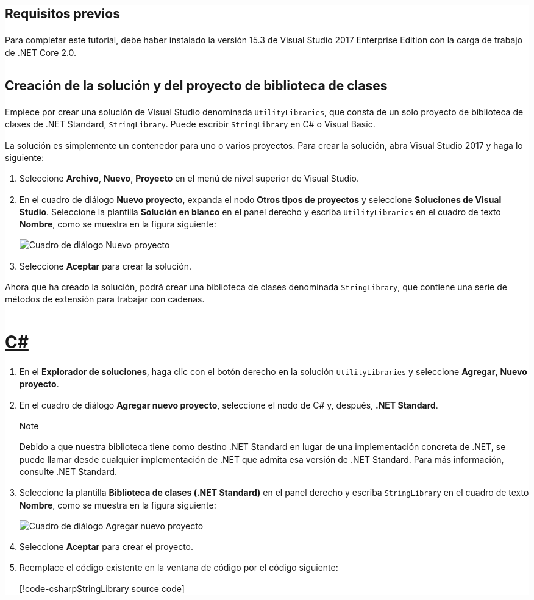 ## <a name="prerequisites"></a>Requisitos previos

Para completar este tutorial, debe haber instalado la versión 15.3 de Visual Studio 2017 Enterprise Edition con la carga de trabajo de .NET Core 2.0.

## <a name="create-the-solution-and-the-class-library-project"></a>Creación de la solución y del proyecto de biblioteca de clases

Empiece por crear una solución de Visual Studio denominada `UtilityLibraries`, que consta de un solo proyecto de biblioteca de clases de .NET Standard, `StringLibrary`. Puede escribir `StringLibrary` en C# o Visual Basic. 

La solución es simplemente un contenedor para uno o varios proyectos. Para crear la solución, abra Visual Studio 2017 y haga lo siguiente:

1. Seleccione **Archivo**, **Nuevo**, **Proyecto** en el menú de nivel superior de Visual Studio.

1. En el cuadro de diálogo **Nuevo proyecto**, expanda el nodo **Otros tipos de proyectos** y seleccione **Soluciones de Visual Studio**. Seleccione la plantilla **Solución en blanco** en el panel derecho y escriba `UtilityLibraries` en el cuadro de texto **Nombre**, como se muestra en la figura siguiente:

   ![Cuadro de diálogo **Nuevo proyecto**](./media/lut-start/new-solution.png)

1. Seleccione **Aceptar** para crear la solución.
 
Ahora que ha creado la solución, podrá crear una biblioteca de clases denominada `StringLibrary`, que contiene una serie de métodos de extensión para trabajar con cadenas.

# <a name="ctabcsharp"></a>[C#](#tab/csharp)
1. En el **Explorador de soluciones**, haga clic con el botón derecho en la solución `UtilityLibraries` y seleccione **Agregar**, **Nuevo proyecto**.

1. En el cuadro de diálogo **Agregar nuevo proyecto**, seleccione el nodo de C# y, después, **.NET Standard**. 

   > [!NOTE]
   > Debido a que nuestra biblioteca tiene como destino .NET Standard en lugar de una implementación concreta de .NET, se puede llamar desde cualquier implementación de .NET que admita esa versión de .NET Standard. Para más información, consulte [.NET Standard](https://docs.microsoft.com/dotnet/standard/net-standard).

1. Seleccione la plantilla **Biblioteca de clases (.NET Standard)** en el panel derecho y escriba `StringLibrary` en el cuadro de texto **Nombre**, como se muestra en la figura siguiente:

   ![Cuadro de diálogo **Agregar nuevo proyecto**](./media/lut-start/add-project-cs.png)

1. Seleccione **Aceptar** para crear el proyecto.

1. Reemplace el código existente en la ventana de código por el código siguiente:

   [!code-csharp[StringLibrary source code](samples/csharp/utilitylibraries/stringlibrary/class1.cs)]
